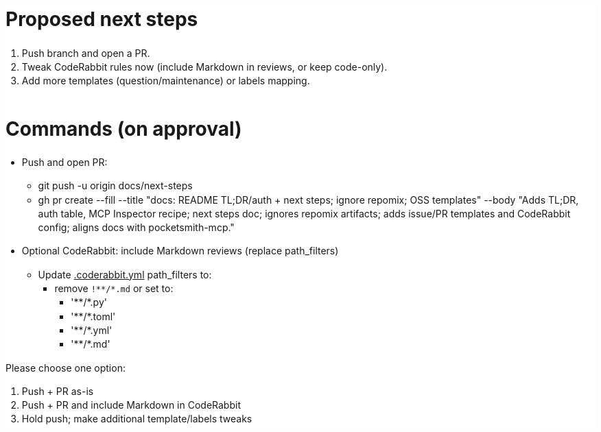 # Proposed next steps

1) Push branch and open a PR.
2) Tweak CodeRabbit rules now (include Markdown in reviews, or keep code-only).
3) Add more templates (question/maintenance) or labels mapping.

# Commands (on approval)

- Push and open PR:
  - git push -u origin docs/next-steps
  - gh pr create --fill --title "docs: README TL;DR/auth + next steps; ignore repomix; OSS templates" --body "Adds TL;DR, auth table, MCP Inspector recipe; next steps doc; ignores repomix artifacts; adds issue/PR templates and CodeRabbit config; aligns docs with pocketsmith-mcp."

- Optional CodeRabbit: include Markdown reviews (replace path_filters)
  - Update [.coderabbit.yml](cci:7://file:///home/damien/personal_projects/pocketsmith-mcp-python/.coderabbit.yml:0:0-0:0) path_filters to:
    - remove `!**/*.md` or set to:
      - '**/*.py'
      - '**/*.toml'
      - '**/*.yml'
      - '**/*.md'

Please choose one option:
1. Push + PR as-is
2. Push + PR and include Markdown in CodeRabbit
3. Hold push; make additional template/labels tweaks
